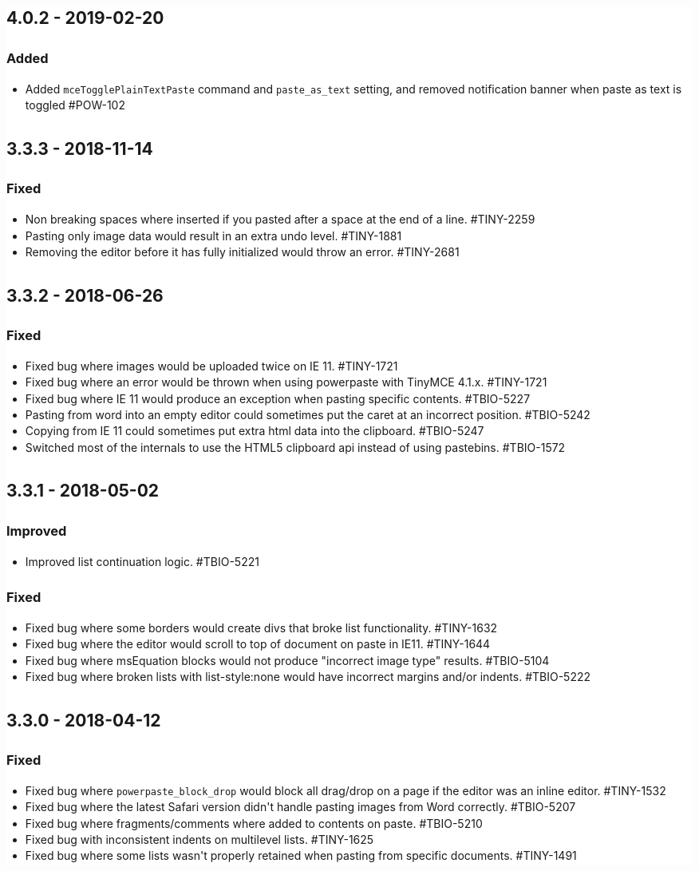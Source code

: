 ## 4.0.2 - 2019-02-20

### Added
- Added `mceTogglePlainTextPaste` command and `paste_as_text` setting, and removed notification banner when paste as text is toggled #POW-102

## 3.3.3 - 2018-11-14

### Fixed
- Non breaking spaces where inserted if you pasted after a space at the end of a line. #TINY-2259
- Pasting only image data would result in an extra undo level. #TINY-1881
- Removing the editor before it has fully initialized would throw an error. #TINY-2681

## 3.3.2 - 2018-06-26

### Fixed
- Fixed bug where images would be uploaded twice on IE 11. #TINY-1721
- Fixed bug where an error would be thrown when using powerpaste with TinyMCE 4.1.x. #TINY-1721
- Fixed bug where IE 11 would produce an exception when pasting specific contents. #TBIO-5227
- Pasting from word into an empty editor could sometimes put the caret at an incorrect position. #TBIO-5242
- Copying from IE 11 could sometimes put extra html data into the clipboard. #TBIO-5247
- Switched most of the internals to use the HTML5 clipboard api instead of using pastebins. #TBIO-1572

## 3.3.1 - 2018-05-02

### Improved
- Improved list continuation logic. #TBIO-5221

### Fixed
- Fixed bug where some borders would create divs that broke list functionality. #TINY-1632
- Fixed bug where the editor would scroll to top of document on paste in IE11. #TINY-1644
- Fixed bug where msEquation blocks would not produce "incorrect image type" results. #TBIO-5104
- Fixed bug where broken lists with list-style:none would have incorrect margins and/or indents. #TBIO-5222

## 3.3.0 - 2018-04-12

### Fixed
- Fixed bug where `powerpaste_block_drop` would block all drag/drop on a page if the editor was an inline editor. #TINY-1532
- Fixed bug where the latest Safari version didn't handle pasting images from Word correctly. #TBIO-5207
- Fixed bug where fragments/comments where added to contents on paste. #TBIO-5210
- Fixed bug with inconsistent indents on multilevel lists. #TINY-1625
- Fixed bug where some lists wasn't properly retained when pasting from specific documents. #TINY-1491
